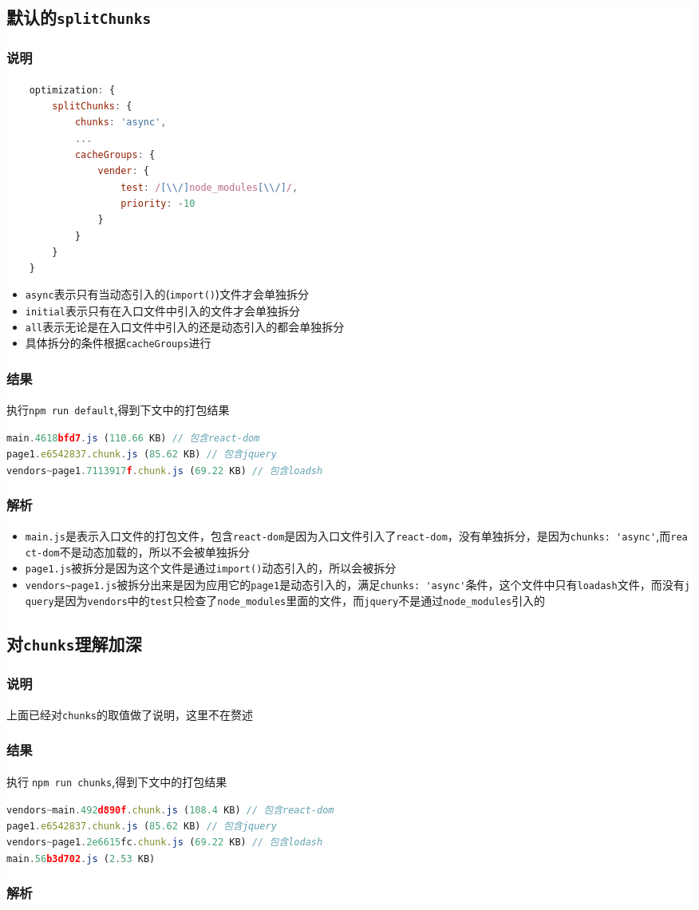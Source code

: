 ## 默认的`splitChunks`
### 说明
```js
    optimization: {
        splitChunks: {
            chunks: 'async',
            ...
            cacheGroups: {
                vender: {
                    test: /[\\/]node_modules[\\/]/,
                    priority: -10
                }
            }
        }
    }
```
- `async`表示只有当动态引入的(`import()`)文件才会单独拆分
- `initial`表示只有在入口文件中引入的文件才会单独拆分
- `all`表示无论是在入口文件中引入的还是动态引入的都会单独拆分
- 具体拆分的条件根据`cacheGroups`进行
### 结果

执行`npm run default`,得到下文中的打包结果

```js
main.4618bfd7.js (110.66 KB) // 包含react-dom
page1.e6542837.chunk.js (85.62 KB) // 包含jquery
vendors~page1.7113917f.chunk.js (69.22 KB) // 包含loadsh
```
### 解析

- `main.js`是表示入口文件的打包文件，包含`react-dom`是因为入口文件引入了`react-dom`，没有单独拆分，是因为`chunks: 'async'`,而`react-dom`不是动态加载的，所以不会被单独拆分
- `page1.js`被拆分是因为这个文件是通过`import()`动态引入的，所以会被拆分
- `vendors~page1.js`被拆分出来是因为应用它的`page1`是动态引入的，满足`chunks: 'async'`条件，这个文件中只有`loadash`文件，而没有`jquery`是因为`vendors`中的`test`只检查了`node_modules`里面的文件，而`jquery`不是通过`node_modules`引入的

## 对`chunks`理解加深
### 说明
上面已经对`chunks`的取值做了说明，这里不在赘述
### 结果
执行 `npm run chunks`,得到下文中的打包结果
```js
vendors~main.492d890f.chunk.js (108.4 KB) // 包含react-dom
page1.e6542837.chunk.js (85.62 KB) // 包含jquery
vendors~page1.2e6615fc.chunk.js (69.22 KB) // 包含lodash
main.56b3d702.js (2.53 KB)
```
### 解析
